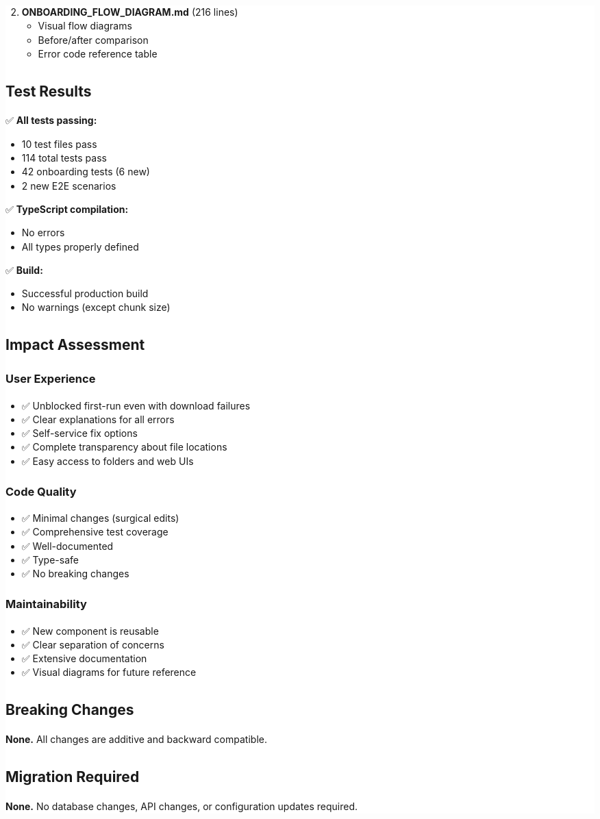 2. **ONBOARDING_FLOW_DIAGRAM.md** (216 lines)
   - Visual flow diagrams
   - Before/after comparison
   - Error code reference table

## Test Results

✅ **All tests passing:**
- 10 test files pass
- 114 total tests pass
- 42 onboarding tests (6 new)
- 2 new E2E scenarios

✅ **TypeScript compilation:**
- No errors
- All types properly defined

✅ **Build:**
- Successful production build
- No warnings (except chunk size)

## Impact Assessment

### User Experience
- ✅ Unblocked first-run even with download failures
- ✅ Clear explanations for all errors
- ✅ Self-service fix options
- ✅ Complete transparency about file locations
- ✅ Easy access to folders and web UIs

### Code Quality
- ✅ Minimal changes (surgical edits)
- ✅ Comprehensive test coverage
- ✅ Well-documented
- ✅ Type-safe
- ✅ No breaking changes

### Maintainability
- ✅ New component is reusable
- ✅ Clear separation of concerns
- ✅ Extensive documentation
- ✅ Visual diagrams for future reference

## Breaking Changes

**None.** All changes are additive and backward compatible.

## Migration Required

**None.** No database changes, API changes, or configuration updates required.
